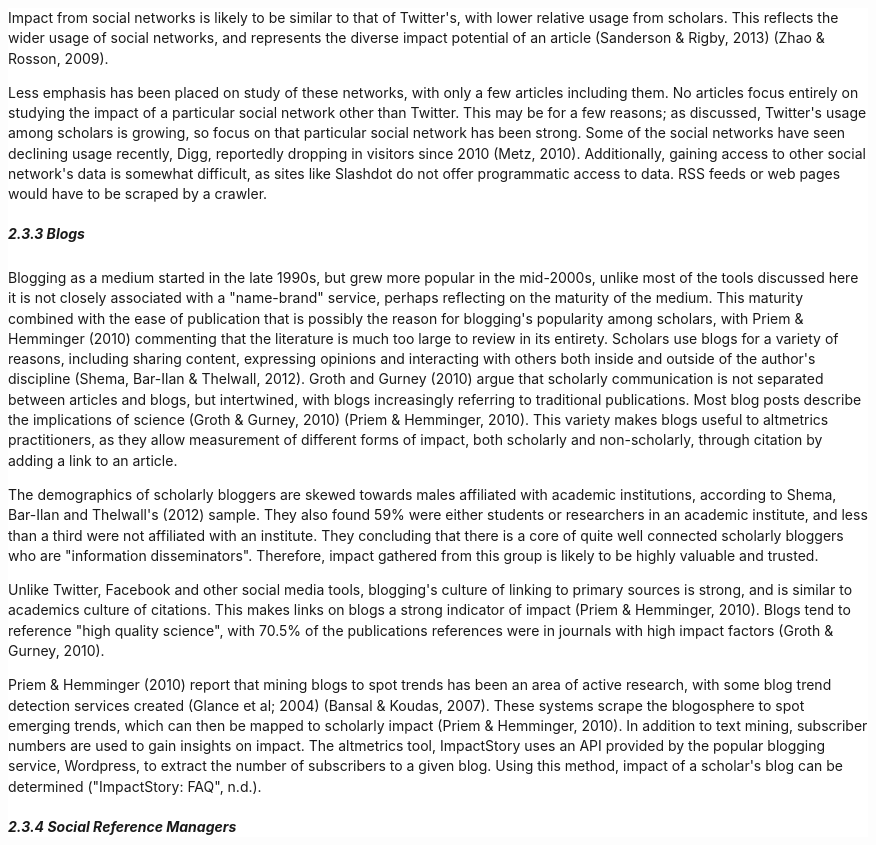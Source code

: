 Impact from social networks is likely to be similar to that of Twitter's, with lower relative usage from scholars. This reflects the wider usage of social networks, and represents the diverse impact potential of an article (Sanderson & Rigby, 2013) (Zhao & Rosson, 2009).

Less emphasis has been placed on study of these networks, with only a few articles including them. No articles focus entirely on studying the impact of a particular social network other than Twitter. This may be for a few reasons; as discussed, Twitter's usage among scholars is growing, so focus on that particular social network has been strong. Some of the social networks have seen declining usage recently, Digg, reportedly dropping in visitors since 2010 (Metz, 2010). Additionally, gaining access to other social network's data is somewhat difficult, as sites like Slashdot do not offer programmatic access to data. RSS feeds or web pages would have to be scraped by a crawler.

<div class="page-break-avoid">

##### 2.3.3 Blogs

Blogging as a medium started in the late 1990s, but grew more popular in the mid-2000s, unlike most of the tools discussed here it is not closely associated with a "name-brand" service, perhaps reflecting on the maturity of the medium. This maturity combined with the ease of publication that is possibly the reason for blogging's popularity among scholars, with Priem & Hemminger (2010) commenting that the literature is much too large to review in its entirety. Scholars use blogs for a variety of reasons, including sharing content, expressing opinions and interacting with others both inside and outside of the author's discipline (Shema, Bar-Ilan & Thelwall, 2012). Groth and Gurney (2010) argue that scholarly communication is not separated between articles and blogs, but intertwined, with blogs increasingly referring to traditional publications. Most blog posts describe the implications of science (Groth & Gurney, 2010) (Priem & Hemminger, 2010). This variety makes blogs useful to altmetrics practitioners, as they allow measurement of different forms of impact, both scholarly and non-scholarly, through citation by adding a link to an article.

</div>

The demographics of scholarly bloggers are skewed towards males affiliated with academic institutions, according to Shema, Bar-Ilan and Thelwall's (2012) sample. They also found 59% were either students or researchers in an academic institute, and less than a third were not affiliated with an institute. They concluding that there is a core of quite well connected scholarly bloggers who are "information disseminators". Therefore, impact gathered from this group is likely to be highly valuable and trusted.

Unlike Twitter, Facebook and other social media tools, blogging's culture of linking to primary sources is strong, and is similar to academics culture of citations. This makes links on blogs a strong indicator of impact (Priem & Hemminger, 2010). Blogs tend to reference "high quality science", with 70.5% of the publications references were in journals with high impact factors (Groth & Gurney, 2010).

Priem & Hemminger (2010) report that mining blogs to spot trends has been an area of active research, with some blog trend detection services created (Glance et al; 2004) (Bansal & Koudas, 2007). These systems scrape the blogosphere to spot emerging trends, which can then be mapped to scholarly impact (Priem & Hemminger, 2010). In addition to text mining, subscriber numbers are used to gain insights on impact. The altmetrics tool, ImpactStory uses an API provided by the popular blogging service, Wordpress, to extract the number of subscribers to a given blog. Using this method, impact of a scholar's blog can be determined ("ImpactStory: FAQ", n.d.).

<div class="page-break-avoid">

##### 2.3.4 Social Reference Managers
